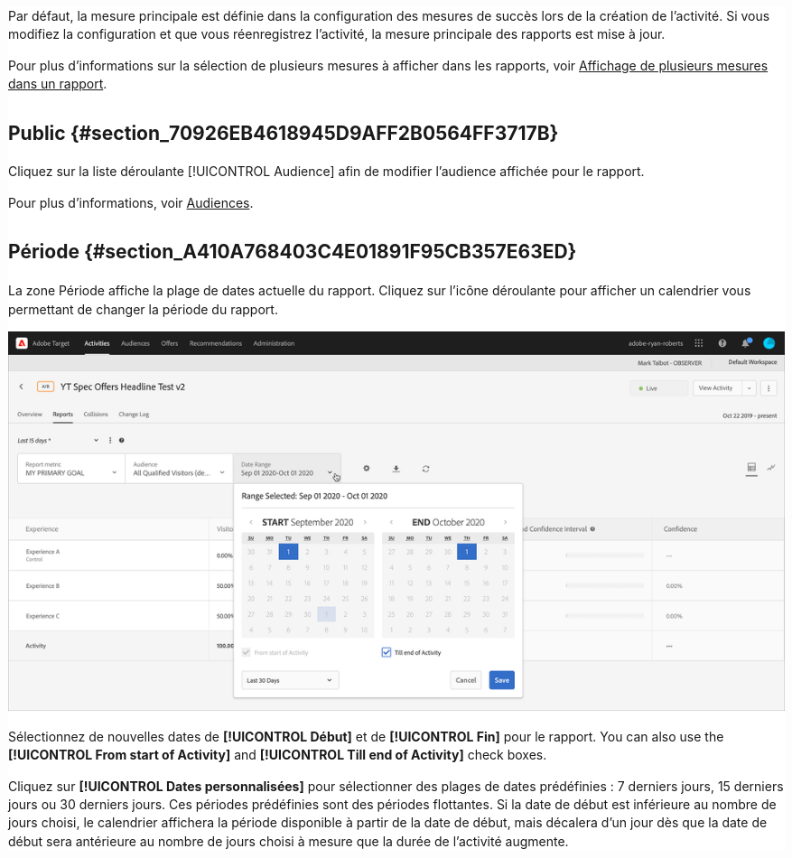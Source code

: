 Par défaut, la mesure principale est définie dans la configuration des mesures de succès lors de la création de l’activité. Si vous modifiez la configuration et que vous réenregistrez l’activité, la mesure principale des rapports est mise à jour.

Pour plus d’informations sur la sélection de plusieurs mesures à afficher dans les rapports, voir [Affichage de plusieurs mesures dans un rapport](/help/c-reports/c-report-settings/view-multiple-metrics.md#concept_9E3C3F6F3EC1412FAF252975AC0720B7).

## Public {#section_70926EB4618945D9AFF2B0564FF3717B}

Cliquez sur la liste déroulante [!UICONTROL Audience] afin de modifier l’audience affichée pour le rapport.

Pour plus d’informations, voir [Audiences](/help/c-target/target.md#concept_A782F8481A5041EBA75103CB26376522).

## Période {#section_A410A768403C4E01891F95CB357E63ED}

La zone Période affiche la plage de dates actuelle du rapport. Cliquez sur l’icône déroulante pour afficher un calendrier vous permettant de changer la période du rapport.

![Calendrier](/help/c-reports/c-report-settings/assets/date_range-new.png)

Sélectionnez de nouvelles dates de **[!UICONTROL Début]** et de **[!UICONTROL Fin]** pour le rapport. You can also use the **[!UICONTROL From start of Activity]** and **[!UICONTROL Till end of Activity]** check boxes.

Cliquez sur **[!UICONTROL Dates personnalisées]** pour sélectionner des plages de dates prédéfinies : 7 derniers jours, 15 derniers jours ou 30 derniers jours. Ces périodes prédéfinies sont des périodes flottantes. Si la date de début est inférieure au nombre de jours choisi, le calendrier affichera la période disponible à partir de la date de début, mais décalera d’un jour dès que la date de début sera antérieure au nombre de jours choisi à mesure que la durée de l’activité augmente.
